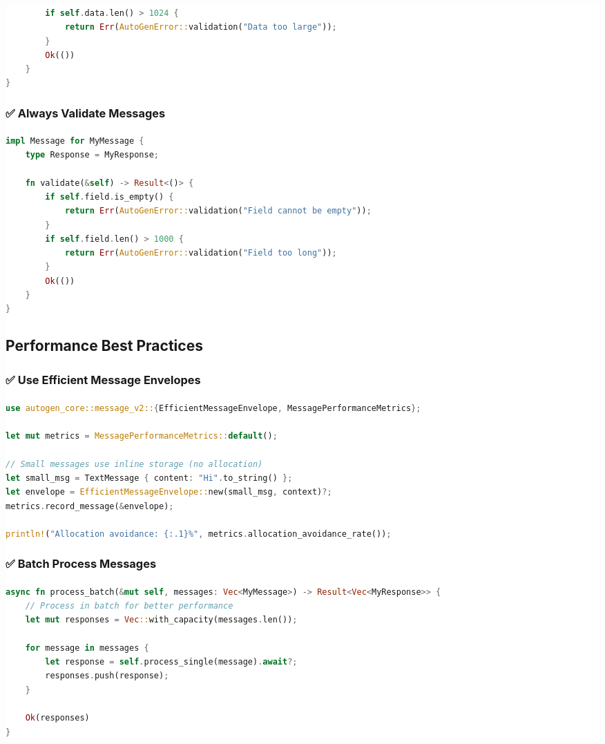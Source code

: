 ```rust
        if self.data.len() > 1024 {
            return Err(AutoGenError::validation("Data too large"));
        }
        Ok(())
    }
}
```

### ✅ Always Validate Messages

```rust
impl Message for MyMessage {
    type Response = MyResponse;
    
    fn validate(&self) -> Result<()> {
        if self.field.is_empty() {
            return Err(AutoGenError::validation("Field cannot be empty"));
        }
        if self.field.len() > 1000 {
            return Err(AutoGenError::validation("Field too long"));
        }
        Ok(())
    }
}
```

## Performance Best Practices

### ✅ Use Efficient Message Envelopes

```rust
use autogen_core::message_v2::{EfficientMessageEnvelope, MessagePerformanceMetrics};

let mut metrics = MessagePerformanceMetrics::default();

// Small messages use inline storage (no allocation)
let small_msg = TextMessage { content: "Hi".to_string() };
let envelope = EfficientMessageEnvelope::new(small_msg, context)?;
metrics.record_message(&envelope);

println!("Allocation avoidance: {:.1}%", metrics.allocation_avoidance_rate());
```

### ✅ Batch Process Messages

```rust
async fn process_batch(&mut self, messages: Vec<MyMessage>) -> Result<Vec<MyResponse>> {
    // Process in batch for better performance
    let mut responses = Vec::with_capacity(messages.len());
    
    for message in messages {
        let response = self.process_single(message).await?;
        responses.push(response);
    }
    
    Ok(responses)
}
```
